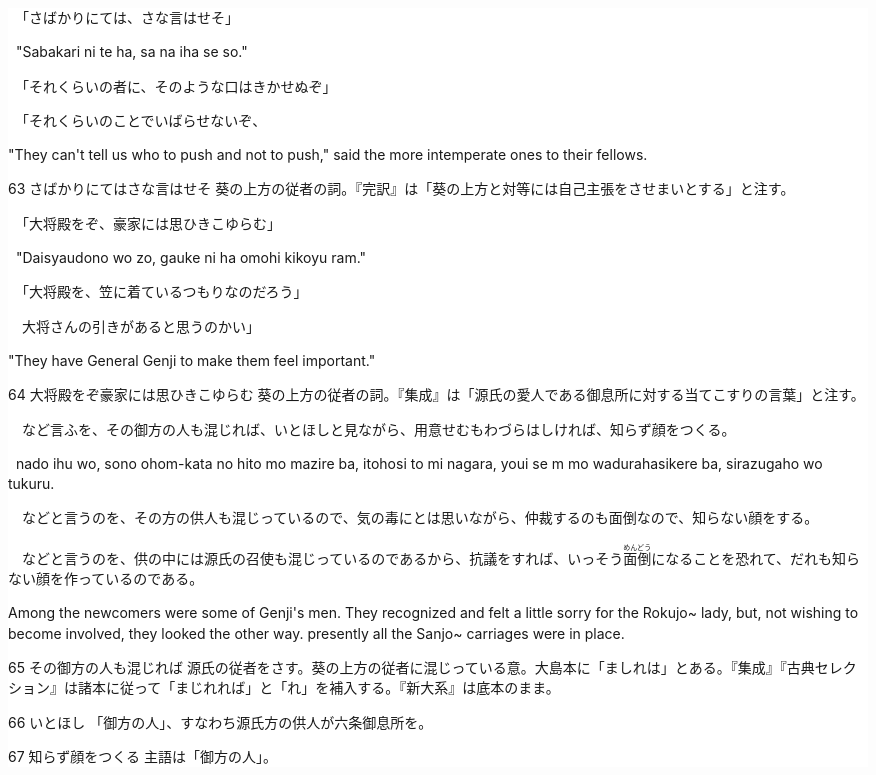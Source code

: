 <div id="09010213">
  <p class="original">　「さばかりにては、さな言はせそ」</p>
  <p class="romanized">&nbsp;&nbsp;&#34;Sabakari ni te ha&#44; sa na iha se so.&#34;</p>
  <p class="shibuya">　「それくらいの者に、そのような口はきかせぬぞ」</p>
  <p class="yosano">　「それくらいのことでいばらせないぞ、<BR></p>
  <p class="seiden">    "They can't tell us who to push and not to push,"  said the more intemperate ones to their fellows.</p>
  
  <div class="annotations">
	<p class="annotation">
		<span class="annotation_num">63</span>
		<span class="annotation_title">さばかりにてはさな言はせそ</span>
		<span class="annotation_body">葵の上方の従者の詞。『完訳』は「葵の上方と対等には自己主張をさせまいとする」と注す。</span>
	</p>
  </div>
</div>

<div id="09010214">
  <p class="original">　「大将殿をぞ、豪家には思ひきこゆらむ」</p>
  <p class="romanized">&nbsp;&nbsp;&#34;Daisyaudono wo zo&#44; gauke ni ha omohi kikoyu ram.&#34;</p>
  <p class="shibuya">　「大将殿を、笠に着ているつもりなのだろう」</p>
  <p class="yosano">　大将さんの引きがあると思うのかい」<BR></p>
  <p class="seiden"> "They have General Genji to make them feel important."</p>
  
  <div class="annotations">
	<p class="annotation">
		<span class="annotation_num">64</span>
		<span class="annotation_title">大将殿をぞ豪家には思ひきこゆらむ</span>
		<span class="annotation_body">葵の上方の従者の詞。『集成』は「源氏の愛人である御息所に対する当てこすりの言葉」と注す。</span>
	</p>
  </div>
</div>

<div id="09010215">
  <p class="original">　など言ふを、その御方の人も混じれば、いとほしと見ながら、用意せむもわづらはしければ、知らず顔をつくる。</p>
  <p class="romanized">&nbsp;&nbsp;nado ihu wo&#44; sono ohom-kata no hito mo mazire ba&#44; itohosi to mi nagara&#44; youi se m mo wadurahasikere ba&#44; sirazugaho wo tukuru.</p>
  <p class="shibuya">　などと言うのを、その方の供人も混じっているので、気の毒にとは思いながら、仲裁するのも面倒なので、知らない顔をする。</p>
  <p class="yosano">　などと言うのを、供の中には源氏の召使も混じっているのであるから、抗議をすれば、いっそう<RUBY><RB>面倒</RB><RP>（</RP><RT>めんどう</RT><RP>）</RP></RUBY>になることを恐れて、だれも知らない顔を作っているのである。<BR></p>
  <p class="seiden">    Among the newcomers were some of Genji's men. They recognized and felt a little sorry for the Rokujo~ lady, but, not wishing to become involved, they looked the other way. presently all the Sanjo~ carriages were in place.</p>
  
  <div class="annotations">
	<p class="annotation">
		<span class="annotation_num">65</span>
		<span class="annotation_title">その御方の人も混じれば</span>
		<span class="annotation_body">源氏の従者をさす。葵の上方の従者に混じっている意。大島本に「ましれは」とある。『集成』『古典セレクション』は諸本に従って「まじれれば」と「れ」を補入する。『新大系』は底本のまま。</span>
	</p> 
	<p class="annotation">
		<span class="annotation_num">66</span>
		<span class="annotation_title">いとほし</span>
		<span class="annotation_body">「御方の人」、すなわち源氏方の供人が六条御息所を。</span>
	</p> 
	<p class="annotation">
		<span class="annotation_num">67</span>
		<span class="annotation_title">知らず顔をつくる</span>
		<span class="annotation_body">主語は「御方の人」。</span>
	</p>
  </div>
</div>
